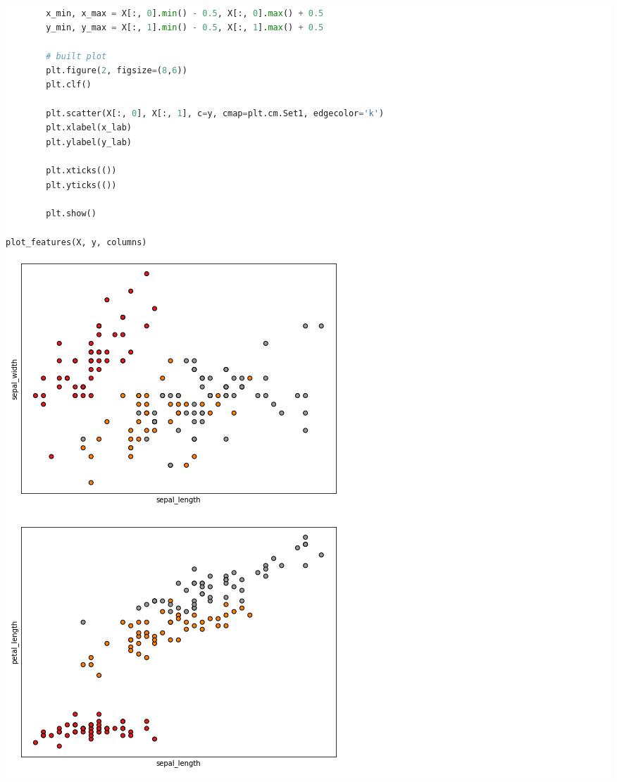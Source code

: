 ```python
        x_min, x_max = X[:, 0].min() - 0.5, X[:, 0].max() + 0.5
        y_min, y_max = X[:, 1].min() - 0.5, X[:, 1].max() + 0.5
        
        # built plot
        plt.figure(2, figsize=(8,6))
        plt.clf()
        
        plt.scatter(X[:, 0], X[:, 1], c=y, cmap=plt.cm.Set1, edgecolor='k')
        plt.xlabel(x_lab)
        plt.ylabel(y_lab)
        
        plt.xticks(())
        plt.yticks(())
        
        plt.show()
        
plot_features(X, y, columns)
```


![png](images/ml_slides_21_0.png)



![png](images/ml_slides_21_1.png)
